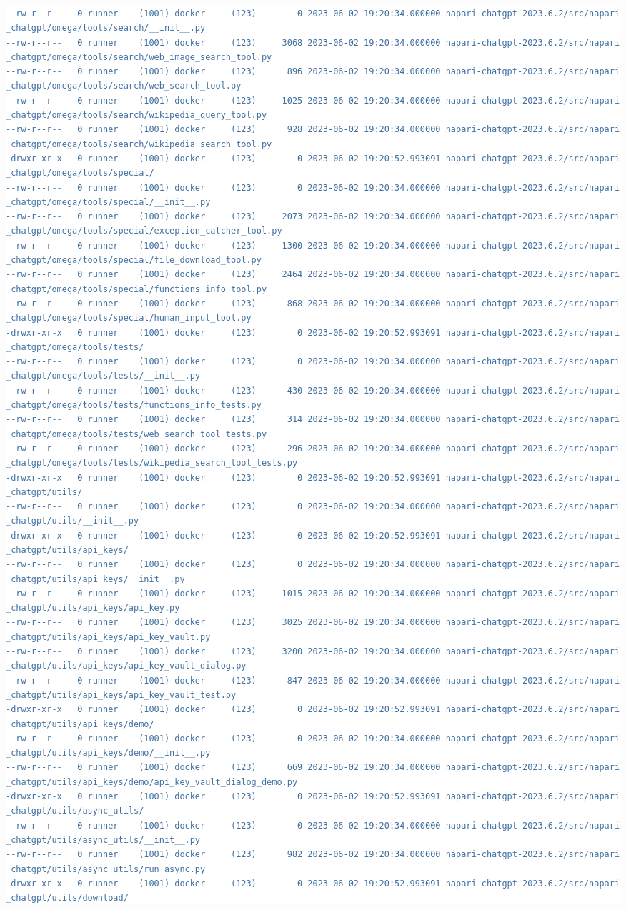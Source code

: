 ```diff
--rw-r--r--   0 runner    (1001) docker     (123)        0 2023-06-02 19:20:34.000000 napari-chatgpt-2023.6.2/src/napari_chatgpt/omega/tools/search/__init__.py
--rw-r--r--   0 runner    (1001) docker     (123)     3068 2023-06-02 19:20:34.000000 napari-chatgpt-2023.6.2/src/napari_chatgpt/omega/tools/search/web_image_search_tool.py
--rw-r--r--   0 runner    (1001) docker     (123)      896 2023-06-02 19:20:34.000000 napari-chatgpt-2023.6.2/src/napari_chatgpt/omega/tools/search/web_search_tool.py
--rw-r--r--   0 runner    (1001) docker     (123)     1025 2023-06-02 19:20:34.000000 napari-chatgpt-2023.6.2/src/napari_chatgpt/omega/tools/search/wikipedia_query_tool.py
--rw-r--r--   0 runner    (1001) docker     (123)      928 2023-06-02 19:20:34.000000 napari-chatgpt-2023.6.2/src/napari_chatgpt/omega/tools/search/wikipedia_search_tool.py
-drwxr-xr-x   0 runner    (1001) docker     (123)        0 2023-06-02 19:20:52.993091 napari-chatgpt-2023.6.2/src/napari_chatgpt/omega/tools/special/
--rw-r--r--   0 runner    (1001) docker     (123)        0 2023-06-02 19:20:34.000000 napari-chatgpt-2023.6.2/src/napari_chatgpt/omega/tools/special/__init__.py
--rw-r--r--   0 runner    (1001) docker     (123)     2073 2023-06-02 19:20:34.000000 napari-chatgpt-2023.6.2/src/napari_chatgpt/omega/tools/special/exception_catcher_tool.py
--rw-r--r--   0 runner    (1001) docker     (123)     1300 2023-06-02 19:20:34.000000 napari-chatgpt-2023.6.2/src/napari_chatgpt/omega/tools/special/file_download_tool.py
--rw-r--r--   0 runner    (1001) docker     (123)     2464 2023-06-02 19:20:34.000000 napari-chatgpt-2023.6.2/src/napari_chatgpt/omega/tools/special/functions_info_tool.py
--rw-r--r--   0 runner    (1001) docker     (123)      868 2023-06-02 19:20:34.000000 napari-chatgpt-2023.6.2/src/napari_chatgpt/omega/tools/special/human_input_tool.py
-drwxr-xr-x   0 runner    (1001) docker     (123)        0 2023-06-02 19:20:52.993091 napari-chatgpt-2023.6.2/src/napari_chatgpt/omega/tools/tests/
--rw-r--r--   0 runner    (1001) docker     (123)        0 2023-06-02 19:20:34.000000 napari-chatgpt-2023.6.2/src/napari_chatgpt/omega/tools/tests/__init__.py
--rw-r--r--   0 runner    (1001) docker     (123)      430 2023-06-02 19:20:34.000000 napari-chatgpt-2023.6.2/src/napari_chatgpt/omega/tools/tests/functions_info_tests.py
--rw-r--r--   0 runner    (1001) docker     (123)      314 2023-06-02 19:20:34.000000 napari-chatgpt-2023.6.2/src/napari_chatgpt/omega/tools/tests/web_search_tool_tests.py
--rw-r--r--   0 runner    (1001) docker     (123)      296 2023-06-02 19:20:34.000000 napari-chatgpt-2023.6.2/src/napari_chatgpt/omega/tools/tests/wikipedia_search_tool_tests.py
-drwxr-xr-x   0 runner    (1001) docker     (123)        0 2023-06-02 19:20:52.993091 napari-chatgpt-2023.6.2/src/napari_chatgpt/utils/
--rw-r--r--   0 runner    (1001) docker     (123)        0 2023-06-02 19:20:34.000000 napari-chatgpt-2023.6.2/src/napari_chatgpt/utils/__init__.py
-drwxr-xr-x   0 runner    (1001) docker     (123)        0 2023-06-02 19:20:52.993091 napari-chatgpt-2023.6.2/src/napari_chatgpt/utils/api_keys/
--rw-r--r--   0 runner    (1001) docker     (123)        0 2023-06-02 19:20:34.000000 napari-chatgpt-2023.6.2/src/napari_chatgpt/utils/api_keys/__init__.py
--rw-r--r--   0 runner    (1001) docker     (123)     1015 2023-06-02 19:20:34.000000 napari-chatgpt-2023.6.2/src/napari_chatgpt/utils/api_keys/api_key.py
--rw-r--r--   0 runner    (1001) docker     (123)     3025 2023-06-02 19:20:34.000000 napari-chatgpt-2023.6.2/src/napari_chatgpt/utils/api_keys/api_key_vault.py
--rw-r--r--   0 runner    (1001) docker     (123)     3200 2023-06-02 19:20:34.000000 napari-chatgpt-2023.6.2/src/napari_chatgpt/utils/api_keys/api_key_vault_dialog.py
--rw-r--r--   0 runner    (1001) docker     (123)      847 2023-06-02 19:20:34.000000 napari-chatgpt-2023.6.2/src/napari_chatgpt/utils/api_keys/api_key_vault_test.py
-drwxr-xr-x   0 runner    (1001) docker     (123)        0 2023-06-02 19:20:52.993091 napari-chatgpt-2023.6.2/src/napari_chatgpt/utils/api_keys/demo/
--rw-r--r--   0 runner    (1001) docker     (123)        0 2023-06-02 19:20:34.000000 napari-chatgpt-2023.6.2/src/napari_chatgpt/utils/api_keys/demo/__init__.py
--rw-r--r--   0 runner    (1001) docker     (123)      669 2023-06-02 19:20:34.000000 napari-chatgpt-2023.6.2/src/napari_chatgpt/utils/api_keys/demo/api_key_vault_dialog_demo.py
-drwxr-xr-x   0 runner    (1001) docker     (123)        0 2023-06-02 19:20:52.993091 napari-chatgpt-2023.6.2/src/napari_chatgpt/utils/async_utils/
--rw-r--r--   0 runner    (1001) docker     (123)        0 2023-06-02 19:20:34.000000 napari-chatgpt-2023.6.2/src/napari_chatgpt/utils/async_utils/__init__.py
--rw-r--r--   0 runner    (1001) docker     (123)      982 2023-06-02 19:20:34.000000 napari-chatgpt-2023.6.2/src/napari_chatgpt/utils/async_utils/run_async.py
-drwxr-xr-x   0 runner    (1001) docker     (123)        0 2023-06-02 19:20:52.993091 napari-chatgpt-2023.6.2/src/napari_chatgpt/utils/download/
```